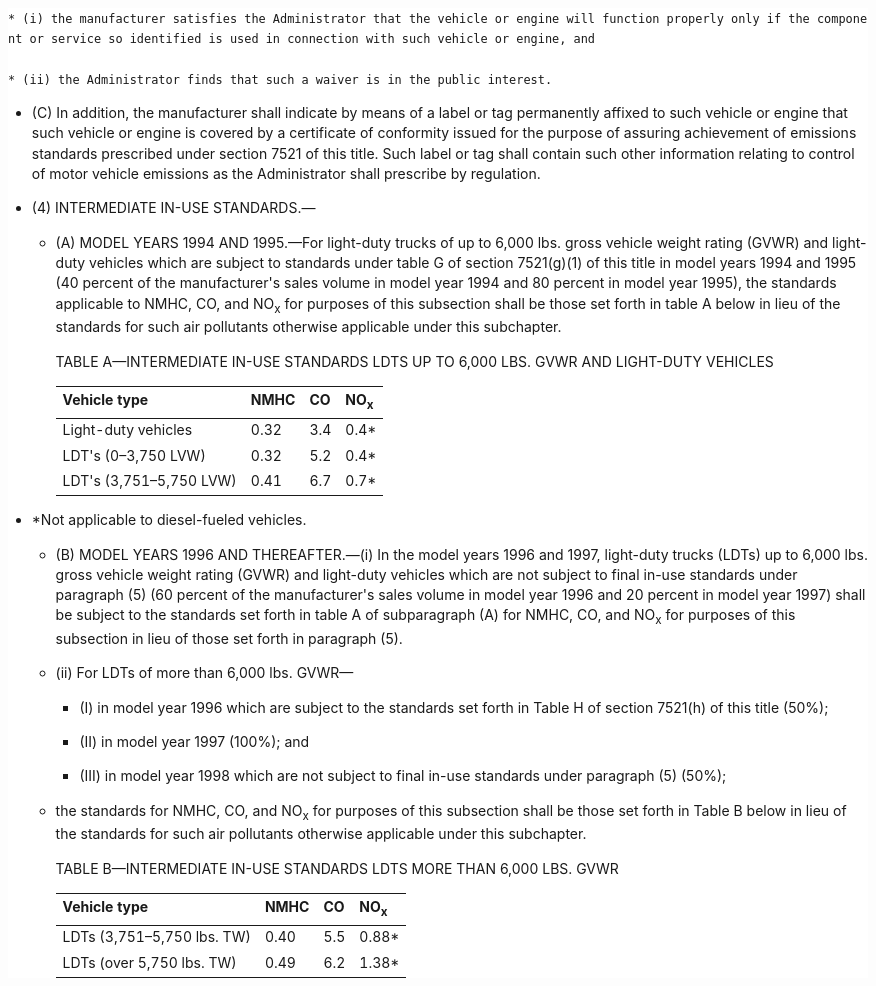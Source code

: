     * (i) the manufacturer satisfies the Administrator that the vehicle or engine will function properly only if the component or service so identified is used in connection with such vehicle or engine, and

    * (ii) the Administrator finds that such a waiver is in the public interest.


  * (C) In addition, the manufacturer shall indicate by means of a label or tag permanently affixed to such vehicle or engine that such vehicle or engine is covered by a certificate of conformity issued for the purpose of assuring achievement of emissions standards prescribed under section 7521 of this title. Such label or tag shall contain such other information relating to control of motor vehicle emissions as the Administrator shall prescribe by regulation.

  * (4) INTERMEDIATE IN-USE STANDARDS.—

    * (A) MODEL YEARS 1994 AND 1995.—For light-duty trucks of up to 6,000 lbs. gross vehicle weight rating (GVWR) and light-duty vehicles which are subject to standards under table G of section 7521(g)(1) of this title in model years 1994 and 1995 (40 percent of the manufacturer's sales volume in model year 1994 and 80 percent in model year 1995), the standards applicable to NMHC, CO, and NO<sub>x</sub> for purposes of this subsection shall be those set forth in table A below in lieu of the standards for such air pollutants otherwise applicable under this subchapter.

      TABLE A—INTERMEDIATE IN-USE STANDARDS LDTS UP TO 6,000 LBS. GVWR AND LIGHT-DUTY VEHICLES 
      
      | Vehicle type | NMHC | CO | NO<sub>x</sub> |
      | --- | --- | --- | --- |
      | Light-duty vehicles | 0.32 | 3.4 | 0.4\* |
      | LDT's (0–3,750 LVW) | 0.32 | 5.2 | 0.4\* |
      | LDT's (3,751–5,750 LVW) | 0.41 | 6.7 | 0.7\* |
      
* \*Not applicable to diesel-fueled vehicles.

    * (B) MODEL YEARS 1996 AND THEREAFTER.—(i) In the model years 1996 and 1997, light-duty trucks (LDTs) up to 6,000 lbs. gross vehicle weight rating (GVWR) and light-duty vehicles which are not subject to final in-use standards under paragraph (5) (60 percent of the manufacturer's sales volume in model year 1996 and 20 percent in model year 1997) shall be subject to the standards set forth in table A of subparagraph (A) for NMHC, CO, and NO<sub>x</sub> for purposes of this subsection in lieu of those set forth in paragraph (5).

    * (ii) For LDTs of more than 6,000 lbs. GVWR—

      * (I) in model year 1996 which are subject to the standards set forth in Table H of section 7521(h) of this title (50%);

      * (II) in model year 1997 (100%); and

      * (III) in model year 1998 which are not subject to final in-use standards under paragraph (5) (50%);


  * the standards for NMHC, CO, and NO<sub>x</sub> for purposes of this subsection shall be those set forth in Table B below in lieu of the standards for such air pollutants otherwise applicable under this subchapter.

    TABLE B—INTERMEDIATE IN-USE STANDARDS LDTS MORE THAN 6,000 LBS. GVWR 
    
    | Vehicle type | NMHC | CO | NO<sub>x</sub> |
    | --- | --- | --- | --- |
    | LDTs (3,751–5,750 lbs. TW) | 0.40 | 5.5 | 0.88\* |
    | LDTs (over 5,750 lbs. TW) | 0.49 | 6.2 | 1.38\* |
    